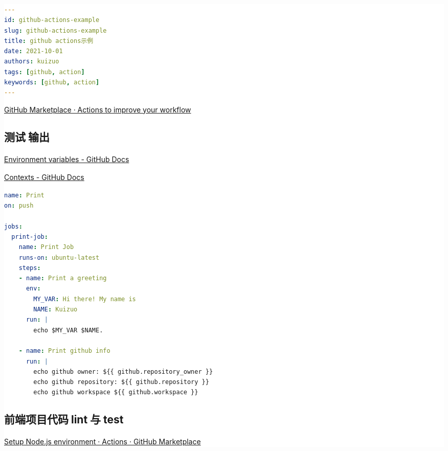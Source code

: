 ```yaml
---
id: github-actions-example
slug: github-actions-example
title: github actions示例
date: 2021-10-01
authors: kuizuo
tags: [github, action]
keywords: [github, action]
---
```




[GitHub Marketplace · Actions to improve your workflow](https://github.com/marketplace?type=actions)


## 测试 输出

[Environment variables - GitHub Docs](https://docs.github.com/cn/actions/learn-github-actions/environment-variables)

[Contexts - GitHub Docs](https://docs.github.com/cn/actions/learn-github-actions/contexts#github-context)

```yaml title='print.yml'
name: Print
on: push

jobs:
  print-job:
    name: Print Job
    runs-on: ubuntu-latest
    steps:
    - name: Print a greeting
      env:
        MY_VAR: Hi there! My name is
        NAME: Kuizuo
      run: |
        echo $MY_VAR $NAME.

    - name: Print github info
      run: |
      	echo github owner: ${{ github.repository_owner }}
      	echo github repository: ${{ github.repository }}
        echo github workspace ${{ github.workspace }}

```

## 前端项目代码 lint 与 test

[Setup Node.js environment · Actions · GitHub Marketplace](https://github.com/marketplace/actions/setup-node-js-environment)
